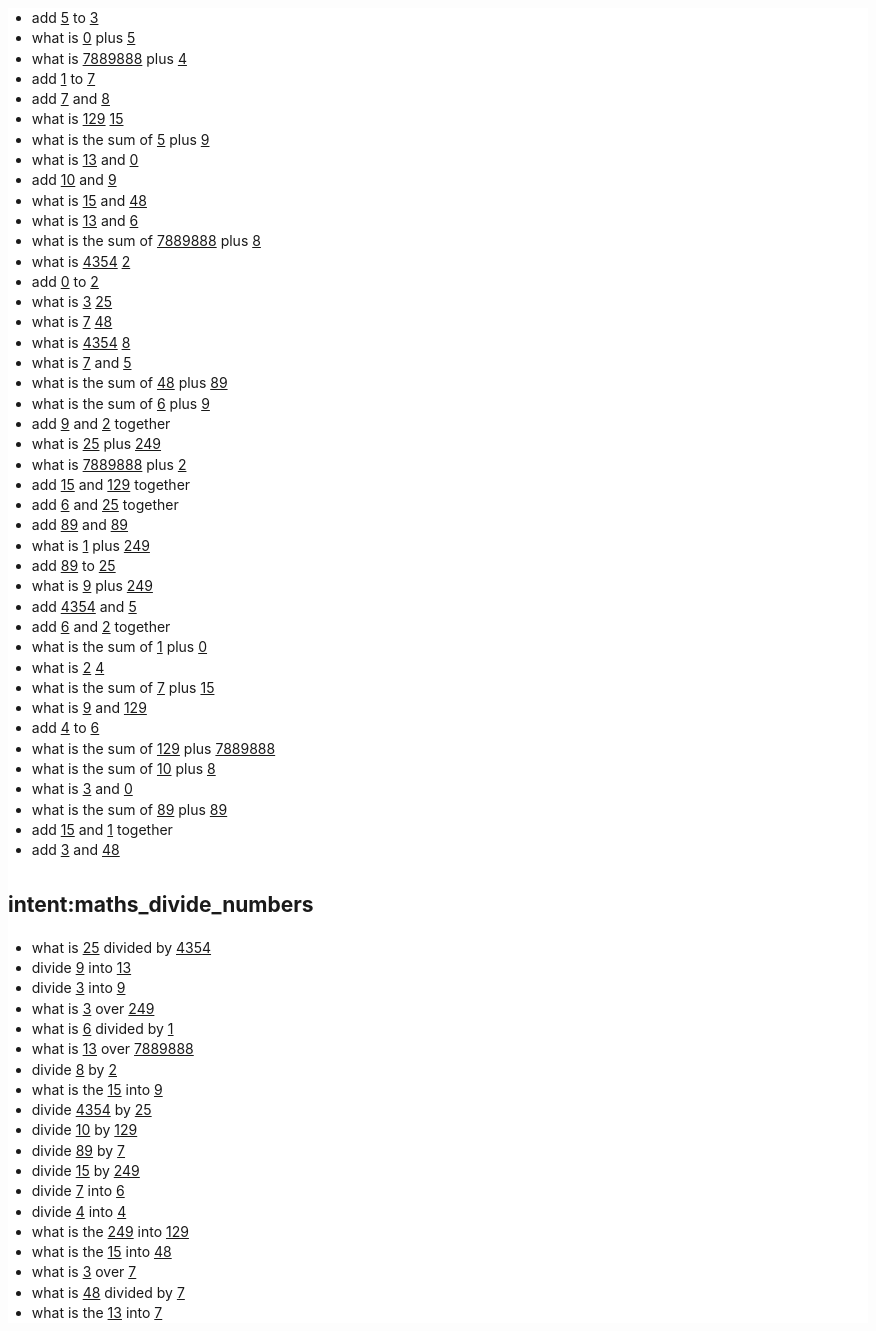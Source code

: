 - add [5](number) to [3](number)
- what is [0](number) plus [5](number)
- what is [7889888](number) plus [4](number)
- add [1](number) to [7](number)
- add [7](number) and [8](number)
- what is [129](number) [15](number)
- what is the sum of [5](number) plus [9](number)
- what is [13](number) and [0](number)
- add [10](number) and [9](number)
- what is [15](number) and [48](number)
- what is [13](number) and [6](number)
- what is the sum of [7889888](number) plus [8](number)
- what is [4354](number) [2](number)
- add [0](number) to [2](number)
- what is [3](number) [25](number)
- what is [7](number) [48](number)
- what is [4354](number) [8](number)
- what is [7](number) and [5](number)
- what is the sum of [48](number) plus [89](number)
- what is the sum of [6](number) plus [9](number)
- add [9](number) and [2](number) together
- what is [25](number) plus [249](number)
- what is [7889888](number) plus [2](number)
- add [15](number) and [129](number) together
- add [6](number) and [25](number) together
- add [89](number) and [89](number)
- what is [1](number) plus [249](number)
- add [89](number) to [25](number)
- what is [9](number) plus [249](number)
- add [4354](number) and [5](number)
- add [6](number) and [2](number) together
- what is the sum of [1](number) plus [0](number)
- what is [2](number) [4](number)
- what is the sum of [7](number) plus [15](number)
- what is [9](number) and [129](number)
- add [4](number) to [6](number)
- what is the sum of [129](number) plus [7889888](number)
- what is the sum of [10](number) plus [8](number)
- what is [3](number) and [0](number)
- what is the sum of [89](number) plus [89](number)
- add [15](number) and [1](number) together
- add [3](number) and [48](number)

## intent:maths_divide_numbers
- what is [25](number) divided by [4354](number)
- divide [9](number) into [13](number)
- divide [3](number) into [9](number)
- what is [3](number) over [249](number)
- what is [6](number) divided by [1](number)
- what is [13](number) over [7889888](number)
- divide [8](number) by [2](number)
- what is the [15](number) into [9](number)
- divide [4354](number) by [25](number)
- divide [10](number) by [129](number)
- divide [89](number) by [7](number)
- divide [15](number) by [249](number)
- divide [7](number) into [6](number)
- divide [4](number) into [4](number)
- what is the [249](number) into [129](number)
- what is the [15](number) into [48](number)
- what is [3](number) over [7](number)
- what is [48](number) divided by [7](number)
- what is the [13](number) into [7](number)